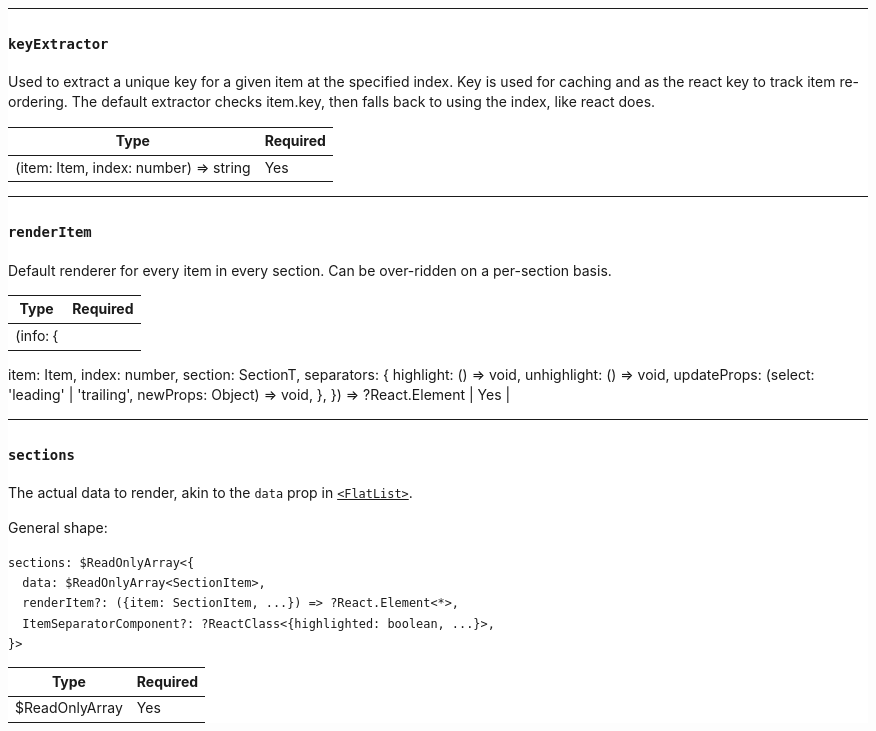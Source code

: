 
---

### `keyExtractor`

Used to extract a unique key for a given item at the specified index. Key is used for caching
and as the react key to track item re-ordering. The default extractor checks item.key, then
falls back to using the index, like react does.

| Type | Required |
| - | - |
| (item: Item, index: number) => string | Yes |




---

### `renderItem`

Default renderer for every item in every section. Can be over-ridden on a per-section basis.

| Type | Required |
| - | - |
| (info: {
  item: Item,
  index: number,
  section: SectionT,
  separators: {
    highlight: () => void,
    unhighlight: () => void,
    updateProps: (select: 'leading' | 'trailing', newProps: Object) => void,
  },
}) => ?React.Element<any> | Yes |




---

### `sections`

The actual data to render, akin to the `data` prop in [`<FlatList>`](/react-native/flatlist.md).

General shape:

    sections: $ReadOnlyArray<{
      data: $ReadOnlyArray<SectionItem>,
      renderItem?: ({item: SectionItem, ...}) => ?React.Element<*>,
      ItemSeparatorComponent?: ?ReactClass<{highlighted: boolean, ...}>,
    }>

| Type | Required |
| - | - |
| $ReadOnlyArray<SectionT> | Yes |

